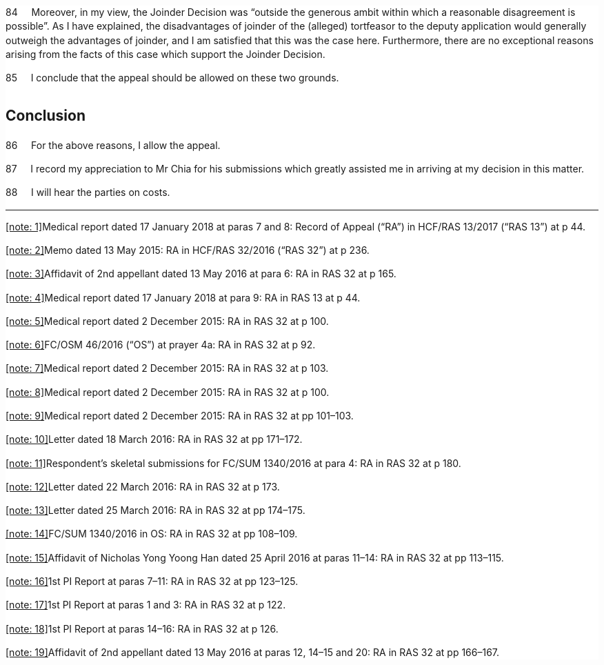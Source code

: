 84     Moreover, in my view, the Joinder Decision was “outside the generous ambit within which a reasonable disagreement is possible”. As I have explained, the disadvantages of joinder of the (alleged) tortfeasor to the deputy application would generally outweigh the advantages of joinder, and I am satisfied that this was the case here. Furthermore, there are no exceptional reasons arising from the facts of this case which support the Joinder Decision.

85     I conclude that the appeal should be allowed on these two grounds.

## Conclusion

86     For the above reasons, I allow the appeal.

87     I record my appreciation to Mr Chia for his submissions which greatly assisted me in arriving at my decision in this matter.

88     I will hear the parties on costs.

* * *

[\[note: 1\]](#Ftn_1_1)Medical report dated 17 January 2018 at paras 7 and 8: Record of Appeal (“RA”) in HCF/RAS 13/2017 (“RAS 13”) at p 44.

[\[note: 2\]](#Ftn_2_1)Memo dated 13 May 2015: RA in HCF/RAS 32/2016 (“RAS 32”) at p 236.

[\[note: 3\]](#Ftn_3_1)Affidavit of 2nd appellant dated 13 May 2016 at para 6: RA in RAS 32 at p 165.

[\[note: 4\]](#Ftn_4_1)Medical report dated 17 January 2018 at para 9: RA in RAS 13 at p 44.

[\[note: 5\]](#Ftn_5_1)Medical report dated 2 December 2015: RA in RAS 32 at p 100.

[\[note: 6\]](#Ftn_6_1)FC/OSM 46/2016 (“OS”) at prayer 4a: RA in RAS 32 at p 92.

[\[note: 7\]](#Ftn_7_1)Medical report dated 2 December 2015: RA in RAS 32 at p 103.

[\[note: 8\]](#Ftn_8_1)Medical report dated 2 December 2015: RA in RAS 32 at p 100.

[\[note: 9\]](#Ftn_9_1)Medical report dated 2 December 2015: RA in RAS 32 at pp 101–103.

[\[note: 10\]](#Ftn_10_1)Letter dated 18 March 2016: RA in RAS 32 at pp 171–172.

[\[note: 11\]](#Ftn_11_1)Respondent’s skeletal submissions for FC/SUM 1340/2016 at para 4: RA in RAS 32 at p 180.

[\[note: 12\]](#Ftn_12_1)Letter dated 22 March 2016: RA in RAS 32 at p 173.

[\[note: 13\]](#Ftn_13_1)Letter dated 25 March 2016: RA in RAS 32 at pp 174–175.

[\[note: 14\]](#Ftn_14_1)FC/SUM 1340/2016 in OS: RA in RAS 32 at pp 108–109.

[\[note: 15\]](#Ftn_15_1)Affidavit of Nicholas Yong Yoong Han dated 25 April 2016 at paras 11–14: RA in RAS 32 at pp 113–115.

[\[note: 16\]](#Ftn_16_1)1st PI Report at paras 7–11: RA in RAS 32 at pp 123–125.

[\[note: 17\]](#Ftn_17_1)1st PI Report at paras 1 and 3: RA in RAS 32 at p 122.

[\[note: 18\]](#Ftn_18_1)1st PI Report at paras 14–16: RA in RAS 32 at p 126.

[\[note: 19\]](#Ftn_19_1)Affidavit of 2nd appellant dated 13 May 2016 at paras 12, 14–15 and 20: RA in RAS 32 at pp 166–167.
